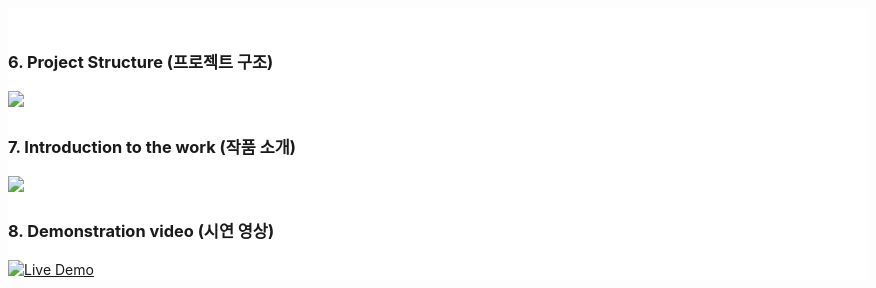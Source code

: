 <br/>

<h3> 6. Project Structure (프로젝트 구조) </h3>
<img src="https://github.com/user-attachments/assets/ec45f74d-9ad8-47cf-bcf0-7bd3059ed83f">
<br/>

<h3> 7. Introduction to the work (작품 소개)</h3>
<img src="https://github.com/user-attachments/assets/b73910af-7af1-44f8-a2d1-cbc83b565504">
<br/>

<h3> 8. Demonstration video (시연 영상)</h3>

[![Live Demo](https://github.com/user-attachments/assets/13b53d76-f0ab-4888-b4c3-db0c41c20df2)](https://youtu.be/tNpt7dMlkeM)

